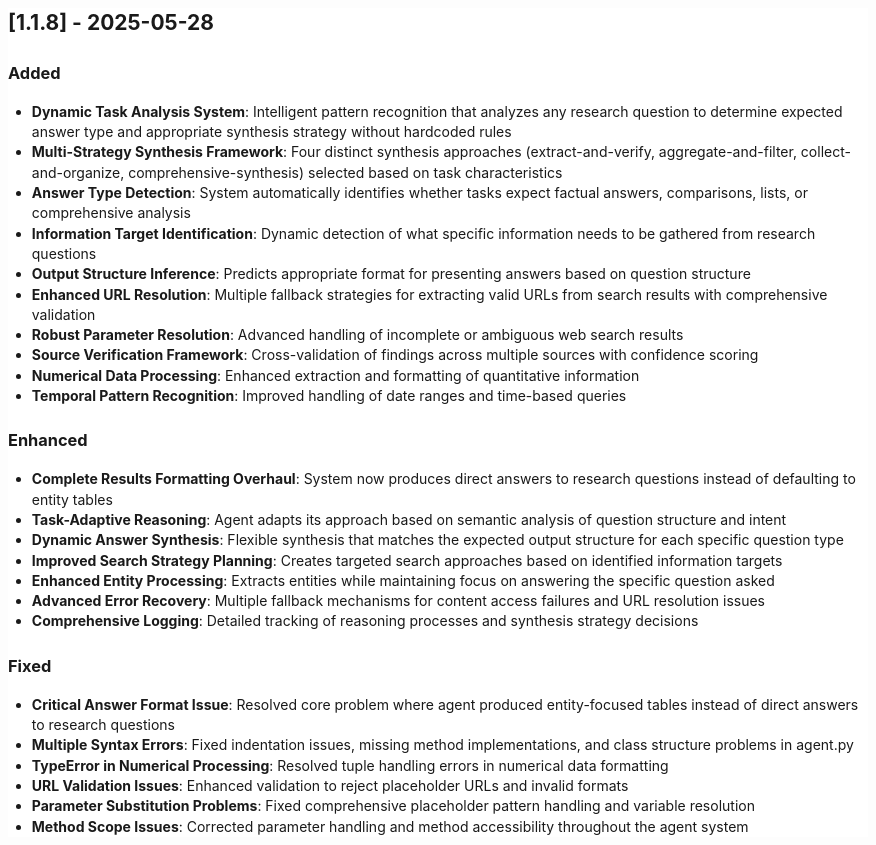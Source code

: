 ## [1.1.8] - 2025-05-28

### Added

- **Dynamic Task Analysis System**: Intelligent pattern recognition that analyzes any research question to determine expected answer type and appropriate synthesis strategy without hardcoded rules
- **Multi-Strategy Synthesis Framework**: Four distinct synthesis approaches (extract-and-verify, aggregate-and-filter, collect-and-organize, comprehensive-synthesis) selected based on task characteristics
- **Answer Type Detection**: System automatically identifies whether tasks expect factual answers, comparisons, lists, or comprehensive analysis
- **Information Target Identification**: Dynamic detection of what specific information needs to be gathered from research questions
- **Output Structure Inference**: Predicts appropriate format for presenting answers based on question structure
- **Enhanced URL Resolution**: Multiple fallback strategies for extracting valid URLs from search results with comprehensive validation
- **Robust Parameter Resolution**: Advanced handling of incomplete or ambiguous web search results
- **Source Verification Framework**: Cross-validation of findings across multiple sources with confidence scoring
- **Numerical Data Processing**: Enhanced extraction and formatting of quantitative information
- **Temporal Pattern Recognition**: Improved handling of date ranges and time-based queries

### Enhanced

- **Complete Results Formatting Overhaul**: System now produces direct answers to research questions instead of defaulting to entity tables
- **Task-Adaptive Reasoning**: Agent adapts its approach based on semantic analysis of question structure and intent
- **Dynamic Answer Synthesis**: Flexible synthesis that matches the expected output structure for each specific question type
- **Improved Search Strategy Planning**: Creates targeted search approaches based on identified information targets
- **Enhanced Entity Processing**: Extracts entities while maintaining focus on answering the specific question asked
- **Advanced Error Recovery**: Multiple fallback mechanisms for content access failures and URL resolution issues
- **Comprehensive Logging**: Detailed tracking of reasoning processes and synthesis strategy decisions

### Fixed

- **Critical Answer Format Issue**: Resolved core problem where agent produced entity-focused tables instead of direct answers to research questions
- **Multiple Syntax Errors**: Fixed indentation issues, missing method implementations, and class structure problems in agent.py
- **TypeError in Numerical Processing**: Resolved tuple handling errors in numerical data formatting
- **URL Validation Issues**: Enhanced validation to reject placeholder URLs and invalid formats
- **Parameter Substitution Problems**: Fixed comprehensive placeholder pattern handling and variable resolution
- **Method Scope Issues**: Corrected parameter handling and method accessibility throughout the agent system
